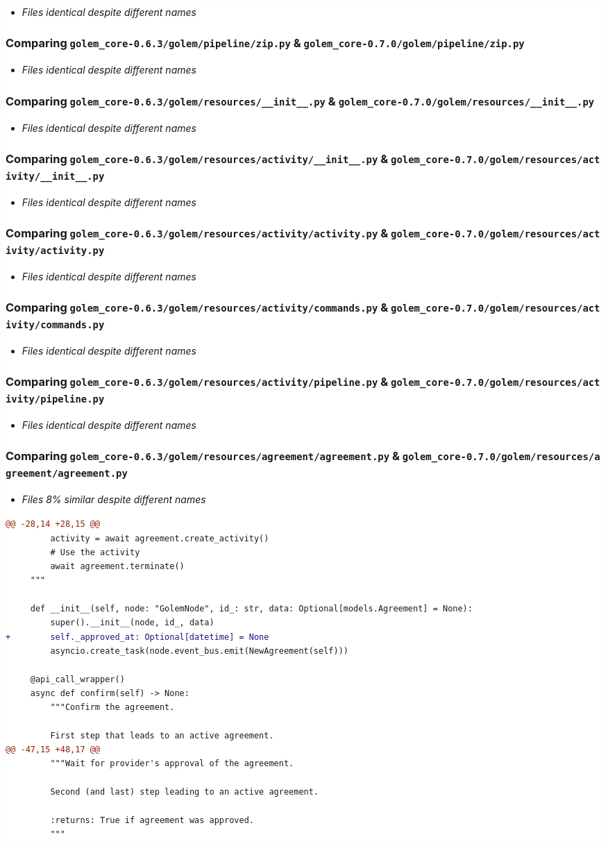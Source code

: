  * *Files identical despite different names*

### Comparing `golem_core-0.6.3/golem/pipeline/zip.py` & `golem_core-0.7.0/golem/pipeline/zip.py`

 * *Files identical despite different names*

### Comparing `golem_core-0.6.3/golem/resources/__init__.py` & `golem_core-0.7.0/golem/resources/__init__.py`

 * *Files identical despite different names*

### Comparing `golem_core-0.6.3/golem/resources/activity/__init__.py` & `golem_core-0.7.0/golem/resources/activity/__init__.py`

 * *Files identical despite different names*

### Comparing `golem_core-0.6.3/golem/resources/activity/activity.py` & `golem_core-0.7.0/golem/resources/activity/activity.py`

 * *Files identical despite different names*

### Comparing `golem_core-0.6.3/golem/resources/activity/commands.py` & `golem_core-0.7.0/golem/resources/activity/commands.py`

 * *Files identical despite different names*

### Comparing `golem_core-0.6.3/golem/resources/activity/pipeline.py` & `golem_core-0.7.0/golem/resources/activity/pipeline.py`

 * *Files identical despite different names*

### Comparing `golem_core-0.6.3/golem/resources/agreement/agreement.py` & `golem_core-0.7.0/golem/resources/agreement/agreement.py`

 * *Files 8% similar despite different names*

```diff
@@ -28,14 +28,15 @@
         activity = await agreement.create_activity()
         # Use the activity
         await agreement.terminate()
     """
 
     def __init__(self, node: "GolemNode", id_: str, data: Optional[models.Agreement] = None):
         super().__init__(node, id_, data)
+        self._approved_at: Optional[datetime] = None
         asyncio.create_task(node.event_bus.emit(NewAgreement(self)))
 
     @api_call_wrapper()
     async def confirm(self) -> None:
         """Confirm the agreement.
 
         First step that leads to an active agreement.
@@ -47,15 +48,17 @@
         """Wait for provider's approval of the agreement.
 
         Second (and last) step leading to an active agreement.
 
         :returns: True if agreement was approved.
         """
```
